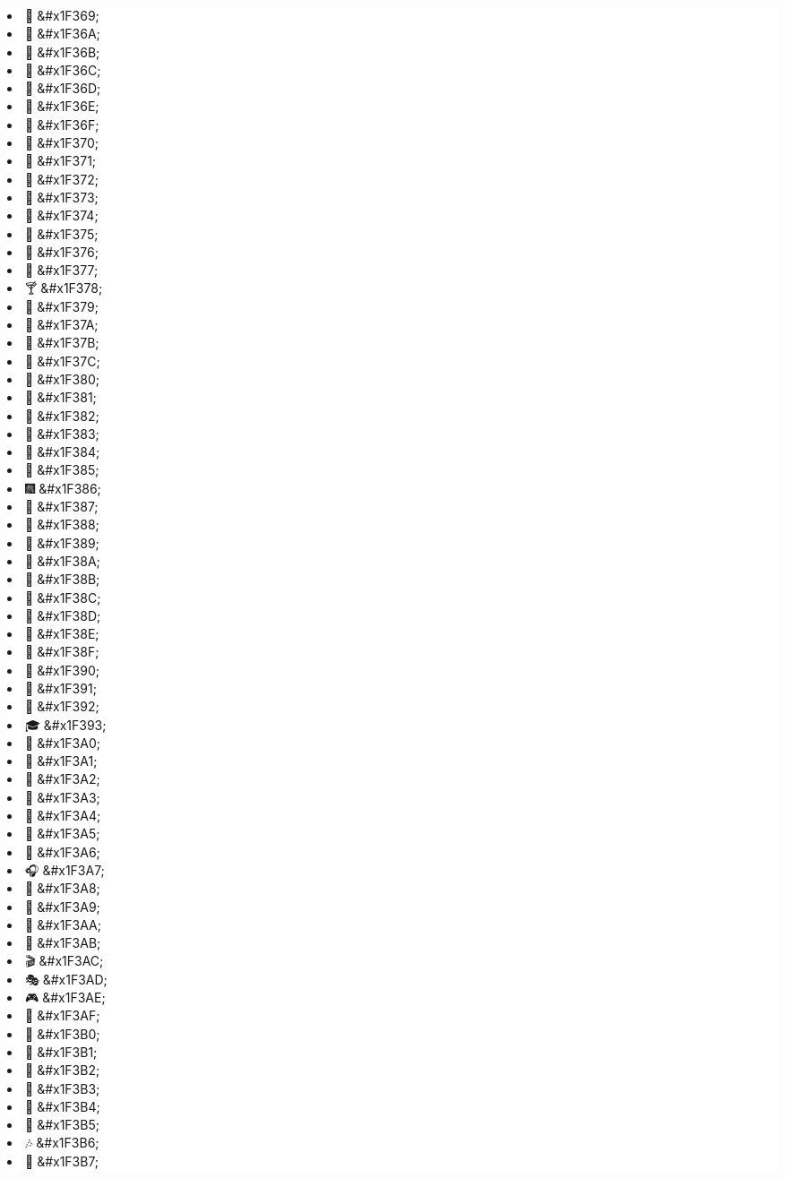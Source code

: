 <li> &#x1F369; <span> &amp;#x1F369; </span></li>
<li> &#x1F36A; <span> &amp;#x1F36A; </span></li>
<li> &#x1F36B; <span> &amp;#x1F36B; </span></li>
<li> &#x1F36C; <span> &amp;#x1F36C; </span></li>
<li> &#x1F36D; <span> &amp;#x1F36D; </span></li>
<li> &#x1F36E; <span> &amp;#x1F36E; </span></li>
<li> &#x1F36F; <span> &amp;#x1F36F; </span></li>
<li> &#x1F370; <span> &amp;#x1F370; </span></li>
<li> &#x1F371; <span> &amp;#x1F371; </span></li>
<li> &#x1F372; <span> &amp;#x1F372; </span></li>
<li> &#x1F373; <span> &amp;#x1F373; </span></li>
<li> &#x1F374; <span> &amp;#x1F374; </span></li>
<li> &#x1F375; <span> &amp;#x1F375; </span></li>
<li> &#x1F376; <span> &amp;#x1F376; </span></li>
<li> &#x1F377; <span> &amp;#x1F377; </span></li>
<li> &#x1F378; <span> &amp;#x1F378; </span></li>
<li> &#x1F379; <span> &amp;#x1F379; </span></li>
<li> &#x1F37A; <span> &amp;#x1F37A; </span></li>
<li> &#x1F37B; <span> &amp;#x1F37B; </span></li>
<li> &#x1F37C; <span> &amp;#x1F37C; </span></li>
<li> &#x1F380; <span> &amp;#x1F380; </span></li>
<li> &#x1F381; <span> &amp;#x1F381; </span></li>
<li> &#x1F382; <span> &amp;#x1F382; </span></li>
<li> &#x1F383; <span> &amp;#x1F383; </span></li>
<li> &#x1F384; <span> &amp;#x1F384; </span></li>
<li> &#x1F385; <span> &amp;#x1F385; </span></li>
<li> &#x1F386; <span> &amp;#x1F386; </span></li>
<li> &#x1F387; <span> &amp;#x1F387; </span></li>
<li> &#x1F388; <span> &amp;#x1F388; </span></li>
<li> &#x1F389; <span> &amp;#x1F389; </span></li>
<li> &#x1F38A; <span> &amp;#x1F38A; </span></li>
<li> &#x1F38B; <span> &amp;#x1F38B; </span></li>
<li> &#x1F38C; <span> &amp;#x1F38C; </span></li>
<li> &#x1F38D; <span> &amp;#x1F38D; </span></li>
<li> &#x1F38E; <span> &amp;#x1F38E; </span></li>
<li> &#x1F38F; <span> &amp;#x1F38F; </span></li>
<li> &#x1F390; <span> &amp;#x1F390; </span></li>
<li> &#x1F391; <span> &amp;#x1F391; </span></li>
<li> &#x1F392; <span> &amp;#x1F392; </span></li>
<li> &#x1F393; <span> &amp;#x1F393; </span></li>
<li> &#x1F3A0; <span> &amp;#x1F3A0; </span></li>
<li> &#x1F3A1; <span> &amp;#x1F3A1; </span></li>
<li> &#x1F3A2; <span> &amp;#x1F3A2; </span></li>
<li> &#x1F3A3; <span> &amp;#x1F3A3; </span></li>
<li> &#x1F3A4; <span> &amp;#x1F3A4; </span></li>
<li> &#x1F3A5; <span> &amp;#x1F3A5; </span></li>
<li> &#x1F3A6; <span> &amp;#x1F3A6; </span></li>
<li> &#x1F3A7; <span> &amp;#x1F3A7; </span></li>
<li> &#x1F3A8; <span> &amp;#x1F3A8; </span></li>
<li> &#x1F3A9; <span> &amp;#x1F3A9; </span></li>
<li> &#x1F3AA; <span> &amp;#x1F3AA; </span></li>
<li> &#x1F3AB; <span> &amp;#x1F3AB; </span></li>
<li> &#x1F3AC; <span> &amp;#x1F3AC; </span></li>
<li> &#x1F3AD; <span> &amp;#x1F3AD; </span></li>
<li> &#x1F3AE; <span> &amp;#x1F3AE; </span></li>
<li> &#x1F3AF; <span> &amp;#x1F3AF; </span></li>
<li> &#x1F3B0; <span> &amp;#x1F3B0; </span></li>
<li> &#x1F3B1; <span> &amp;#x1F3B1; </span></li>
<li> &#x1F3B2; <span> &amp;#x1F3B2; </span></li>
<li> &#x1F3B3; <span> &amp;#x1F3B3; </span></li>
<li> &#x1F3B4; <span> &amp;#x1F3B4; </span></li>
<li> &#x1F3B5; <span> &amp;#x1F3B5; </span></li>
<li> &#x1F3B6; <span> &amp;#x1F3B6; </span></li>
<li> &#x1F3B7; <span> &amp;#x1F3B7; </span></li>